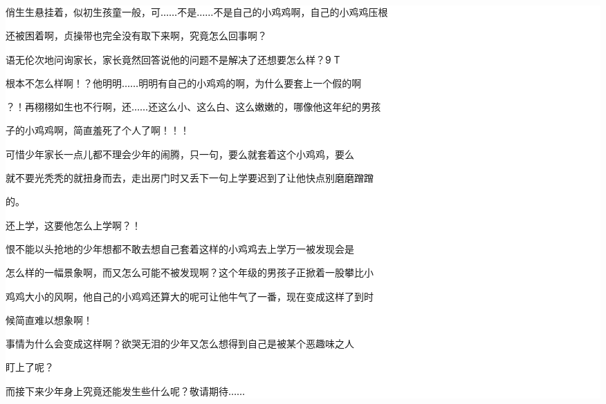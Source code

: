 俏生生悬挂着，似初生孩童一般，可……不是……不是自己的小鸡鸡啊，自己的小鸡鸡压根

还被困着啊，贞操带也完全没有取下来啊，究竟怎么回事啊？

语无伦次地问询家长，家长竟然回答说他的问题不是解决了还想要怎么样？9 T

根本不怎么样啊！？他明明……明明有自己的小鸡鸡的啊，为什么要套上一个假的啊

？！再栩栩如生也不行啊，还……还这么小、这么白、这么嫩嫩的，哪像他这年纪的男孩

子的小鸡鸡啊，简直羞死了个人了啊！！！

可惜少年家长一点儿都不理会少年的闹腾，只一句，要么就套着这个小鸡鸡，要么

就不要光秃秃的就扭身而去，走出房门时又丢下一句上学要迟到了让他快点别磨磨蹭蹭

的。

还上学，这要他怎么上学啊？！

恨不能以头抢地的少年想都不敢去想自己套着这样的小鸡鸡去上学万一被发现会是

怎么样的一幅景象啊，而又怎么可能不被发现啊？这个年级的男孩子正掀着一股攀比小

鸡鸡大小的风啊，他自己的小鸡鸡还算大的呢可让他牛气了一番，现在变成这样了到时

候简直难以想象啊！

事情为什么会变成这样啊？欲哭无泪的少年又怎么想得到自己是被某个恶趣味之人

盯上了呢？

而接下来少年身上究竟还能发生些什么呢？敬请期待……



